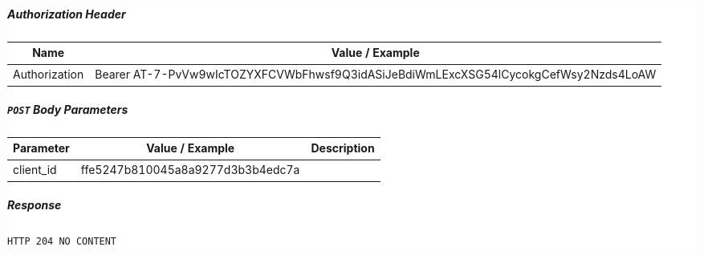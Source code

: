 ##### Authorization Header

Name            | Value / Example
--------------- | ----------------------------------------------------------------------------------
Authorization   | Bearer AT-7-PvVw9wIcTOZYXFCVWbFhwsf9Q3idASiJeBdiWmLExcXSG54lCycokgCefWsy2Nzds4LoAW

##### `POST` Body Parameters

Parameter       | Value / Example                           | Description
--------------- | ----------------------------------------- | -----------
client_id       | ffe5247b810045a8a9277d3b3b4edc7a          | 

##### Response

```
HTTP 204 NO CONTENT
```
